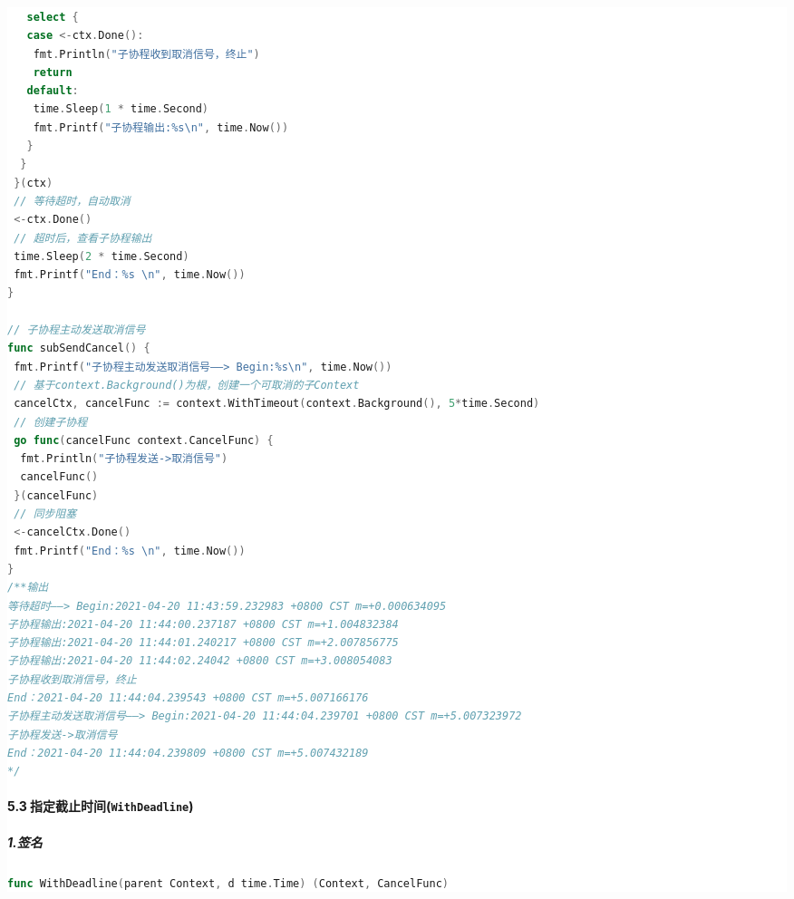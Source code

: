 ```go
   select {
   case <-ctx.Done():
    fmt.Println("子协程收到取消信号，终止")
    return
   default:
    time.Sleep(1 * time.Second)
    fmt.Printf("子协程输出:%s\n", time.Now())
   }
  }
 }(ctx)
 // 等待超时，自动取消
 <-ctx.Done()
 // 超时后，查看子协程输出
 time.Sleep(2 * time.Second)
 fmt.Printf("End：%s \n", time.Now())
}

// 子协程主动发送取消信号
func subSendCancel() {
 fmt.Printf("子协程主动发送取消信号——> Begin:%s\n", time.Now())
 // 基于context.Background()为根，创建一个可取消的子Context
 cancelCtx, cancelFunc := context.WithTimeout(context.Background(), 5*time.Second)
 // 创建子协程
 go func(cancelFunc context.CancelFunc) {
  fmt.Println("子协程发送->取消信号")
  cancelFunc()
 }(cancelFunc)
 // 同步阻塞
 <-cancelCtx.Done()
 fmt.Printf("End：%s \n", time.Now())
}
/**输出
等待超时——> Begin:2021-04-20 11:43:59.232983 +0800 CST m=+0.000634095
子协程输出:2021-04-20 11:44:00.237187 +0800 CST m=+1.004832384
子协程输出:2021-04-20 11:44:01.240217 +0800 CST m=+2.007856775
子协程输出:2021-04-20 11:44:02.24042 +0800 CST m=+3.008054083
子协程收到取消信号，终止
End：2021-04-20 11:44:04.239543 +0800 CST m=+5.007166176 
子协程主动发送取消信号——> Begin:2021-04-20 11:44:04.239701 +0800 CST m=+5.007323972
子协程发送->取消信号
End：2021-04-20 11:44:04.239809 +0800 CST m=+5.007432189 
*/
```

#### 5.3 指定截止时间(`WithDeadline`)

##### 1.签名

```go
func WithDeadline(parent Context, d time.Time) (Context, CancelFunc) 
```
